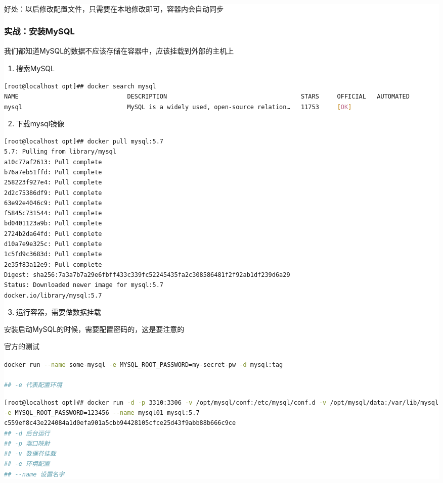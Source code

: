 好处：以后修改配置文件，只需要在本地修改即可，容器内会自动同步

### 实战：安装MySQL

我们都知道MySQL的数据不应该存储在容器中，应该挂载到外部的主机上

1. 搜索MySQL

```bash
[root@localhost opt]## docker search mysql
NAME                              DESCRIPTION                                     STARS     OFFICIAL   AUTOMATED
mysql                             MySQL is a widely used, open-source relation…   11753     [OK]
```

2. 下载mysql镜像

```bash
[root@localhost opt]## docker pull mysql:5.7
5.7: Pulling from library/mysql
a10c77af2613: Pull complete
b76a7eb51ffd: Pull complete
258223f927e4: Pull complete
2d2c75386df9: Pull complete
63e92e4046c9: Pull complete
f5845c731544: Pull complete
bd0401123a9b: Pull complete
2724b2da64fd: Pull complete
d10a7e9e325c: Pull complete
1c5fd9c3683d: Pull complete
2e35f83a12e9: Pull complete
Digest: sha256:7a3a7b7a29e6fbff433c339fc52245435fa2c308586481f2f92ab1df239d6a29
Status: Downloaded newer image for mysql:5.7
docker.io/library/mysql:5.7
```

3. 运行容器，需要做数据挂载

安装启动MySQL的时候，需要配置密码的，这是要注意的

官方的测试

```bash
docker run --name some-mysql -e MYSQL_ROOT_PASSWORD=my-secret-pw -d mysql:tag

## -e 代表配置环境
```

```bash
[root@localhost opt]## docker run -d -p 3310:3306 -v /opt/mysql/conf:/etc/mysql/conf.d -v /opt/mysql/data:/var/lib/mysql -e MYSQL_ROOT_PASSWORD=123456 --name mysql01 mysql:5.7
c559ef8c43e224084a1d0efa901a5cbb94428105cfce25d43f9abb88b666c9ce
## -d 后台运行
## -p 端口映射
## -v 数据卷挂载
## -e 环境配置
## --name 设置名字
```
